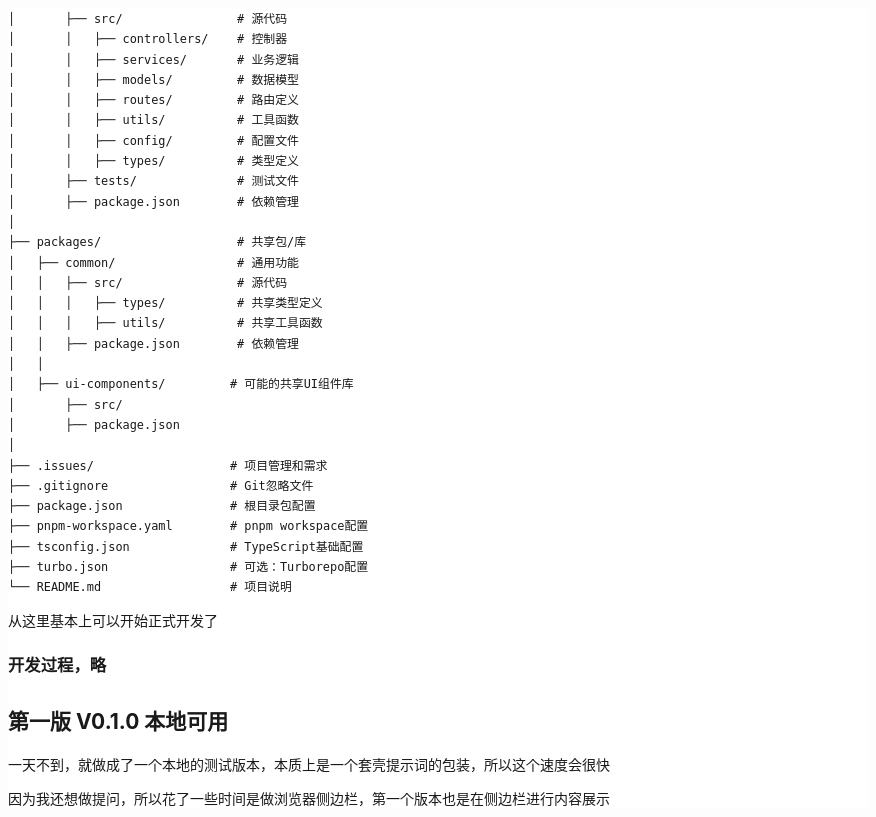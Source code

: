```
│       ├── src/                # 源代码
│       │   ├── controllers/    # 控制器
│       │   ├── services/       # 业务逻辑
│       │   ├── models/         # 数据模型
│       │   ├── routes/         # 路由定义
│       │   ├── utils/          # 工具函数
│       │   ├── config/         # 配置文件
│       │   ├── types/          # 类型定义
│       ├── tests/              # 测试文件
│       ├── package.json        # 依赖管理
│       
├── packages/                   # 共享包/库
│   ├── common/                 # 通用功能
│   │   ├── src/                # 源代码
│   │   │   ├── types/          # 共享类型定义
│   │   │   ├── utils/          # 共享工具函数
│   │   ├── package.json        # 依赖管理
│   │   
│   ├── ui-components/         # 可能的共享UI组件库
│       ├── src/
│       ├── package.json
│       
├── .issues/                   # 项目管理和需求
├── .gitignore                 # Git忽略文件
├── package.json               # 根目录包配置
├── pnpm-workspace.yaml        # pnpm workspace配置
├── tsconfig.json              # TypeScript基础配置
├── turbo.json                 # 可选：Turborepo配置
└── README.md                  # 项目说明
```

从这里基本上可以开始正式开发了

### 开发过程，略

## 第一版 V0.1.0 本地可用

一天不到，就做成了一个本地的测试版本，本质上是一个套壳提示词的包装，所以这个速度会很快

因为我还想做提问，所以花了一些时间是做浏览器侧边栏，第一个版本也是在侧边栏进行内容展示
